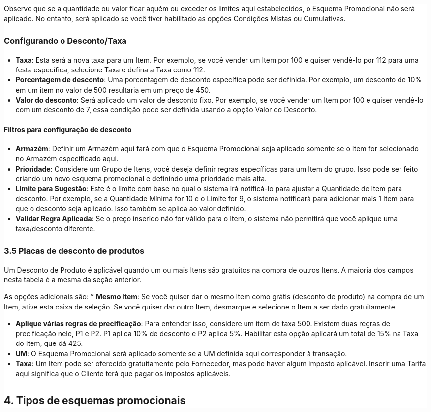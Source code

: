 
Observe que se a quantidade ou valor ficar aquém ou exceder os limites aqui estabelecidos, o Esquema Promocional não será aplicado. No entanto, será aplicado se você tiver habilitado as opções Condições Mistas ou Cumulativas.


### Configurando o Desconto/Taxa


* **Taxa**: Esta será a nova taxa para um Item. Por exemplo, se você vender um Item por 100 e quiser vendê-lo por 112 para uma festa específica, selecione Taxa e defina a Taxa como 112.
* **Porcentagem de desconto**: Uma porcentagem de desconto específica pode ser definida. Por exemplo, um desconto de 10% em um item no valor de 500 resultaria em um preço de 450.
* **Valor do desconto**: Será aplicado um valor de desconto fixo. Por exemplo, se você vender um Item por 100 e quiser vendê-lo com um desconto de 7, essa condição pode ser definida usando a opção Valor do Desconto.


#### Filtros para configuração de desconto


* **Armazém**: Definir um Armazém aqui fará com que o Esquema Promocional seja aplicado somente se o Item for selecionado no Armazém especificado aqui.
* **Prioridade**: Considere um Grupo de Itens, você deseja definir regras específicas para um Item do grupo. Isso pode ser feito criando um novo esquema promocional e definindo uma prioridade mais alta.
* **Limite para Sugestão**: Este é o limite com base no qual o sistema irá notificá-lo para ajustar a Quantidade de Item para desconto. Por exemplo, se a Quantidade Mínima for 10 e o Limite for 9, o sistema notificará para adicionar mais 1 Item para que o desconto seja aplicado. Isso também se aplica ao valor definido.
* **Validar Regra Aplicada**: Se o preço inserido não for válido para o Item, o sistema não permitirá que você aplique uma taxa/desconto diferente.


### 3.5 Placas de desconto de produtos


Um Desconto de Produto é aplicável quando um ou mais Itens são gratuitos na compra de outros Itens. A maioria dos campos nesta tabela é a mesma da seção anterior.


As opções adicionais são:
\* **Mesmo Item**: Se você quiser dar o mesmo Item como grátis (desconto de produto) na compra de um Item, ative esta caixa de seleção. Se você quiser dar outro Item, desmarque e selecione o Item a ser dado gratuitamente.


* **Aplique várias regras de precificação**: Para entender isso, considere um item de taxa 500. Existem duas regras de precificação nele, P1 e P2. P1 aplica 10% de desconto e P2 aplica 5%. Habilitar esta opção aplicará um total de 15% na Taxa do Item, que dá 425.
* **UM**: O Esquema Promocional será aplicado somente se a UM definida aqui corresponder à transação.
* **Taxa**: Um Item pode ser oferecido gratuitamente pelo Fornecedor, mas pode haver algum imposto aplicável. Inserir uma Tarifa aqui significa que o Cliente terá que pagar os impostos aplicáveis.


## 4. Tipos de esquemas promocionais
